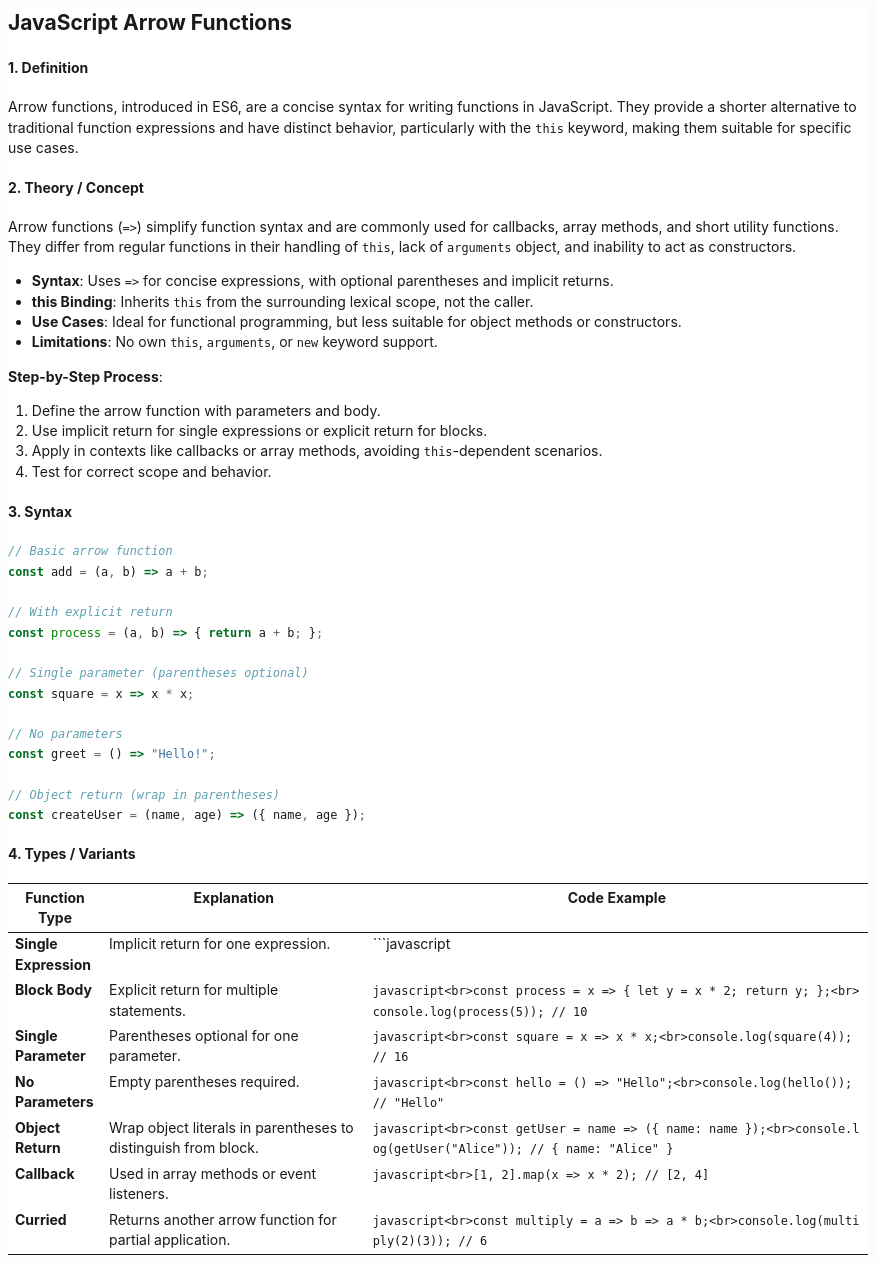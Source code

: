 ## JavaScript Arrow Functions

#### 1. Definition
Arrow functions, introduced in ES6, are a concise syntax for writing functions in JavaScript. They provide a shorter alternative to traditional function expressions and have distinct behavior, particularly with the `this` keyword, making them suitable for specific use cases.

#### 2. Theory / Concept
Arrow functions (`=>`) simplify function syntax and are commonly used for callbacks, array methods, and short utility functions. They differ from regular functions in their handling of `this`, lack of `arguments` object, and inability to act as constructors.  
- **Syntax**: Uses `=>` for concise expressions, with optional parentheses and implicit returns.  
- **this Binding**: Inherits `this` from the surrounding lexical scope, not the caller.  
- **Use Cases**: Ideal for functional programming, but less suitable for object methods or constructors.  
- **Limitations**: No own `this`, `arguments`, or `new` keyword support.  

**Step-by-Step Process**:  
1. Define the arrow function with parameters and body.  
2. Use implicit return for single expressions or explicit return for blocks.  
3. Apply in contexts like callbacks or array methods, avoiding `this`-dependent scenarios.  
4. Test for correct scope and behavior.

#### 3. Syntax
```javascript
// Basic arrow function
const add = (a, b) => a + b;

// With explicit return
const process = (a, b) => { return a + b; };

// Single parameter (parentheses optional)
const square = x => x * x;

// No parameters
const greet = () => "Hello!";

// Object return (wrap in parentheses)
const createUser = (name, age) => ({ name, age });
```

#### 4. Types / Variants
| Function Type | Explanation | Code Example |
|---------------|-------------|--------------|
| **Single Expression** | Implicit return for one expression. | ```javascript
| **Block Body** | Explicit return for multiple statements. | ```javascript<br>const process = x => { let y = x * 2; return y; };<br>console.log(process(5)); // 10``` |
| **Single Parameter** | Parentheses optional for one parameter. | ```javascript<br>const square = x => x * x;<br>console.log(square(4)); // 16``` |
| **No Parameters** | Empty parentheses required. | ```javascript<br>const hello = () => "Hello";<br>console.log(hello()); // "Hello"``` |
| **Object Return** | Wrap object literals in parentheses to distinguish from block. | ```javascript<br>const getUser = name => ({ name: name });<br>console.log(getUser("Alice")); // { name: "Alice" }``` |
| **Callback** | Used in array methods or event listeners. | ```javascript<br>[1, 2].map(x => x * 2); // [2, 4]``` |
| **Curried** | Returns another arrow function for partial application. | ```javascript<br>const multiply = a => b => a * b;<br>console.log(multiply(2)(3)); // 6``` |
